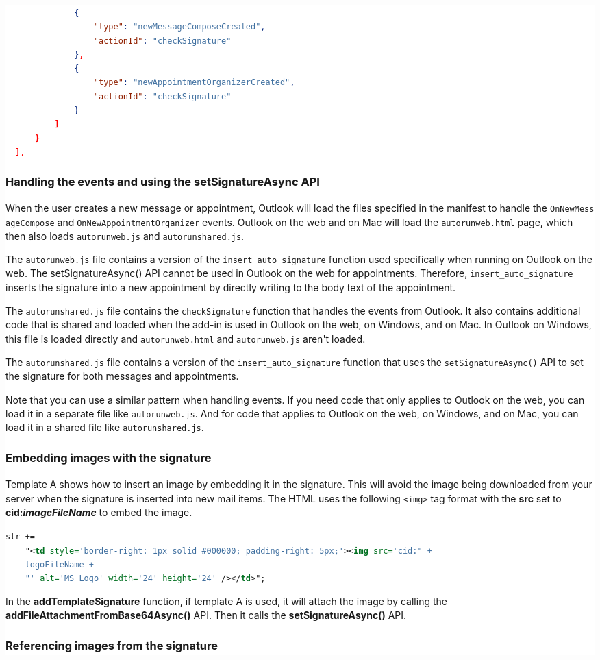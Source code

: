 ```json
              {
                  "type": "newMessageComposeCreated",
                  "actionId": "checkSignature"
              },
              {
                  "type": "newAppointmentOrganizerCreated",
                  "actionId": "checkSignature"
              }
          ]
      }
  ],
```

### Handling the events and using the setSignatureAsync API

When the user creates a new message or appointment, Outlook will load the files specified in the manifest to handle the `OnNewMessageCompose` and `OnNewAppointmentOrganizer` events. Outlook on the web and on Mac will load the `autorunweb.html` page, which then also loads `autorunweb.js` and `autorunshared.js`.

The `autorunweb.js` file contains a version of the `insert_auto_signature` function used specifically when running on Outlook on the web. The [setSignatureAsync() API cannot be used in Outlook on the web for appointments](https://learn.microsoft.com/javascript/api/outlook/office.body#outlook-office-body-setsignatureasync-member(1)). Therefore, `insert_auto_signature` inserts the signature into a new appointment by directly writing to the body text of the appointment.

The `autorunshared.js` file contains the `checkSignature` function that handles the events from Outlook. It also contains additional code that is shared and loaded when the add-in is used in Outlook on the web, on Windows, and on Mac. In Outlook on Windows, this file is loaded directly and `autorunweb.html` and `autorunweb.js` aren't loaded.

The `autorunshared.js` file contains a version of the `insert_auto_signature` function that uses the `setSignatureAsync()` API to set the signature for both messages and appointments.

Note that you can use a similar pattern when handling events. If you need code that only applies to Outlook on the web, you can load it in a separate file like `autorunweb.js`. And for code that applies to Outlook on the web, on Windows, and on Mac, you can load it in a shared file like `autorunshared.js`.

### Embedding images with the signature

Template A shows how to insert an image by embedding it in the signature. This will avoid the image being downloaded from your server when the signature is inserted into new mail items. The HTML uses the following `<img>` tag format with the **src** set to **cid:*imageFileName*** to embed the image.

```xml
str +=
    "<td style='border-right: 1px solid #000000; padding-right: 5px;'><img src='cid:" +
    logoFileName +
    "' alt='MS Logo' width='24' height='24' /></td>";
```

In the **addTemplateSignature** function, if template A is used, it will attach the image by calling the **addFileAttachmentFromBase64Async()** API. Then it calls the **setSignatureAsync()** API.

### Referencing images from the signature
